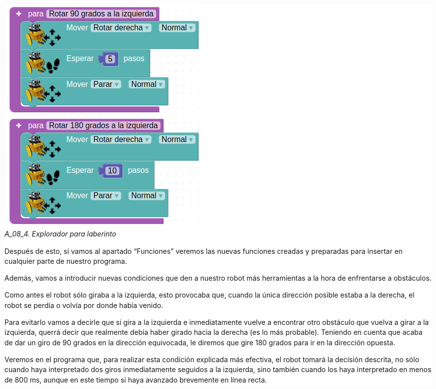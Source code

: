 ![A_08_4. Explorador para laberinto](../img/3DBot/actividades/A_08_6_3DBot.png)  
*A_08_4. Explorador para laberinto*  

</center>

Después de esto, si vamos al apartado “Funciones” veremos las nuevas funciones creadas y preparadas para insertar en cualquier parte de nuestro programa.

Además, vamos a introducir nuevas condiciones que den a nuestro robot más herramientas a la hora de enfrentarse a obstáculos.

Como antes el robot sólo giraba a la izquierda, esto provocaba que, cuando la única dirección posible estaba a la derecha, el robot se perdía o volvía por donde había venido.

Para evitarlo vamos a decirle que si gira a la izquierda e inmediatamente vuelve a encontrar otro obstáculo que vuelva a girar a la izquierda, querrá decir que realmente debía haber girado hacia la derecha (es lo más probable). Teniendo en cuenta que acaba de dar un giro de 90 grados en la dirección equivocada, le diremos que gire 180 grados para ir en la dirección opuesta.

Veremos en el programa que, para realizar esta condición explicada más efectiva, el robot tomará la decisión descrita, no sólo cuando haya interpretado dos giros inmediatamente seguidos a la izquierda, sino también cuando los haya interpretado en menos de 800 ms, aunque en este tiempo sí haya avanzado brevemente en línea recta.

<center>
